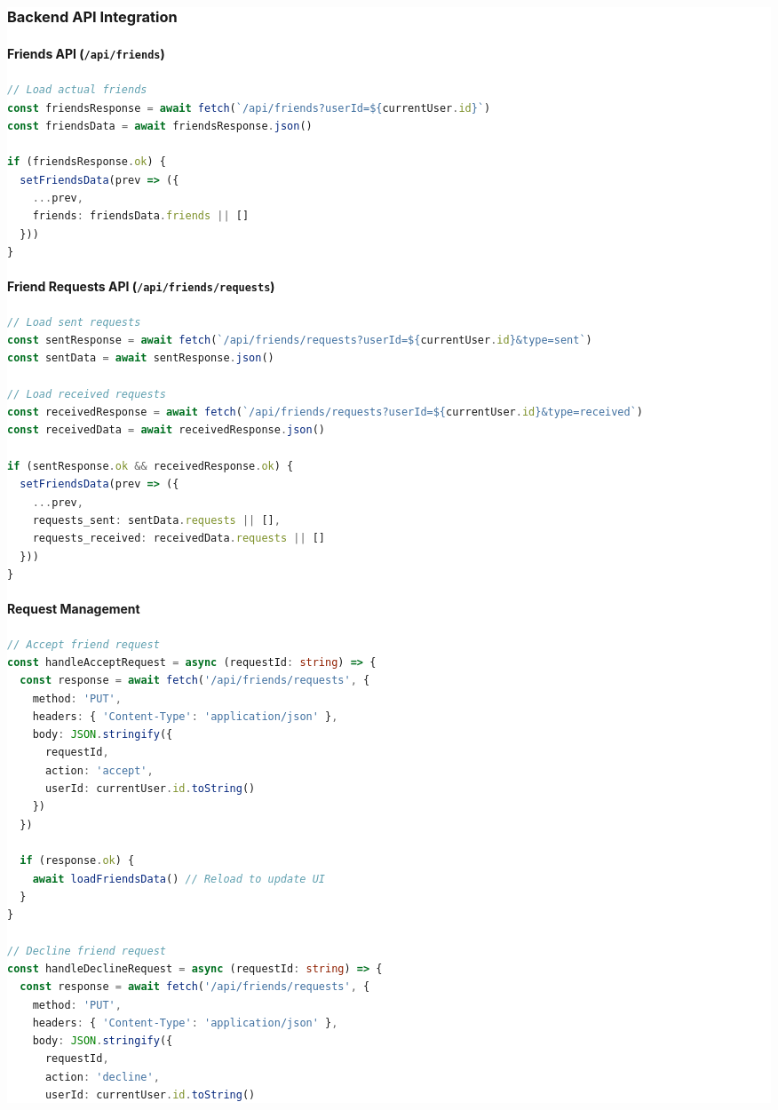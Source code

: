 ### **Backend API Integration**

#### **Friends API** (`/api/friends`)
```typescript
// Load actual friends
const friendsResponse = await fetch(`/api/friends?userId=${currentUser.id}`)
const friendsData = await friendsResponse.json()

if (friendsResponse.ok) {
  setFriendsData(prev => ({
    ...prev,
    friends: friendsData.friends || []
  }))
}
```

#### **Friend Requests API** (`/api/friends/requests`)
```typescript
// Load sent requests
const sentResponse = await fetch(`/api/friends/requests?userId=${currentUser.id}&type=sent`)
const sentData = await sentResponse.json()

// Load received requests
const receivedResponse = await fetch(`/api/friends/requests?userId=${currentUser.id}&type=received`)
const receivedData = await receivedResponse.json()

if (sentResponse.ok && receivedResponse.ok) {
  setFriendsData(prev => ({
    ...prev,
    requests_sent: sentData.requests || [],
    requests_received: receivedData.requests || []
  }))
}
```

#### **Request Management**
```typescript
// Accept friend request
const handleAcceptRequest = async (requestId: string) => {
  const response = await fetch('/api/friends/requests', {
    method: 'PUT',
    headers: { 'Content-Type': 'application/json' },
    body: JSON.stringify({
      requestId,
      action: 'accept',
      userId: currentUser.id.toString()
    })
  })

  if (response.ok) {
    await loadFriendsData() // Reload to update UI
  }
}

// Decline friend request
const handleDeclineRequest = async (requestId: string) => {
  const response = await fetch('/api/friends/requests', {
    method: 'PUT',
    headers: { 'Content-Type': 'application/json' },
    body: JSON.stringify({
      requestId,
      action: 'decline',
      userId: currentUser.id.toString()
```